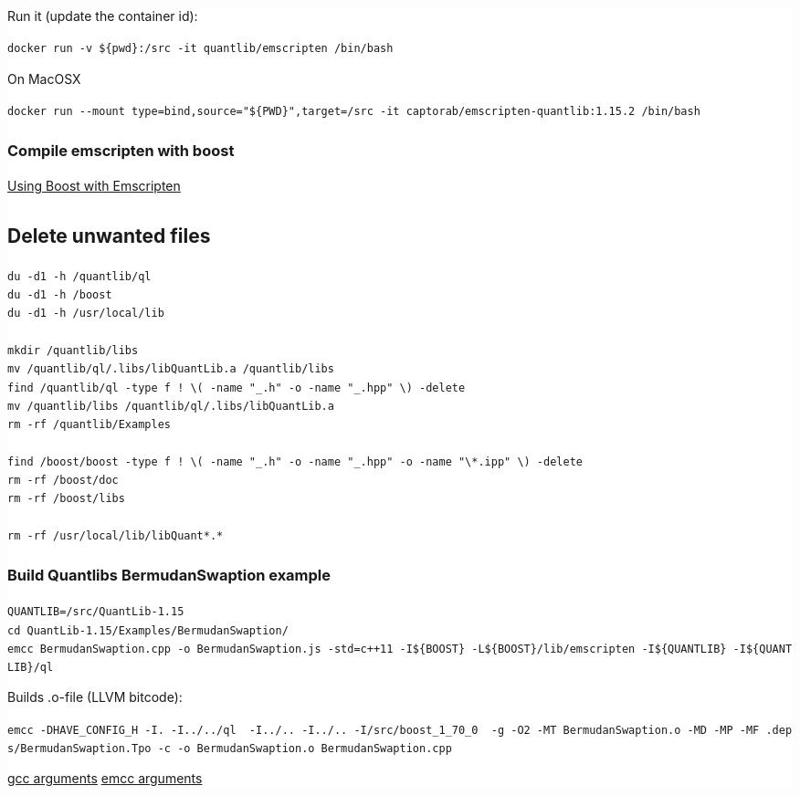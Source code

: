 Run it (update the container id):

```
docker run -v ${pwd}:/src -it quantlib/emscripten /bin/bash
```

On MacOSX

```
docker run --mount type=bind,source="${PWD}",target=/src -it captorab/emscripten-quantlib:1.15.2 /bin/bash
```

### Compile emscripten with boost

[Using Boost with Emscripten](https://stackoverflow.com/questions/15724357/using-boost-with-emscripten)

## Delete unwanted files

```
du -d1 -h /quantlib/ql
du -d1 -h /boost
du -d1 -h /usr/local/lib

mkdir /quantlib/libs
mv /quantlib/ql/.libs/libQuantLib.a /quantlib/libs
find /quantlib/ql -type f ! \( -name "_.h" -o -name "_.hpp" \) -delete
mv /quantlib/libs /quantlib/ql/.libs/libQuantLib.a
rm -rf /quantlib/Examples

find /boost/boost -type f ! \( -name "_.h" -o -name "_.hpp" -o -name "\*.ipp" \) -delete
rm -rf /boost/doc
rm -rf /boost/libs

rm -rf /usr/local/lib/libQuant*.*
```

### Build Quantlibs BermudanSwaption example

```
QUANTLIB=/src/QuantLib-1.15
cd QuantLib-1.15/Examples/BermudanSwaption/
emcc BermudanSwaption.cpp -o BermudanSwaption.js -std=c++11 -I${BOOST} -L${BOOST}/lib/emscripten -I${QUANTLIB} -I${QUANTLIB}/ql
```

Builds .o-file (LLVM bitcode):

```
emcc -DHAVE_CONFIG_H -I. -I../../ql  -I../.. -I../.. -I/src/boost_1_70_0  -g -O2 -MT BermudanSwaption.o -MD -MP -MF .deps/BermudanSwaption.Tpo -c -o BermudanSwaption.o BermudanSwaption.cpp
```

[gcc arguments](http://tigcc.ticalc.org/doc/comopts.html) [emcc arguments](https://emscripten.org/docs/tools_reference/emcc.html)

